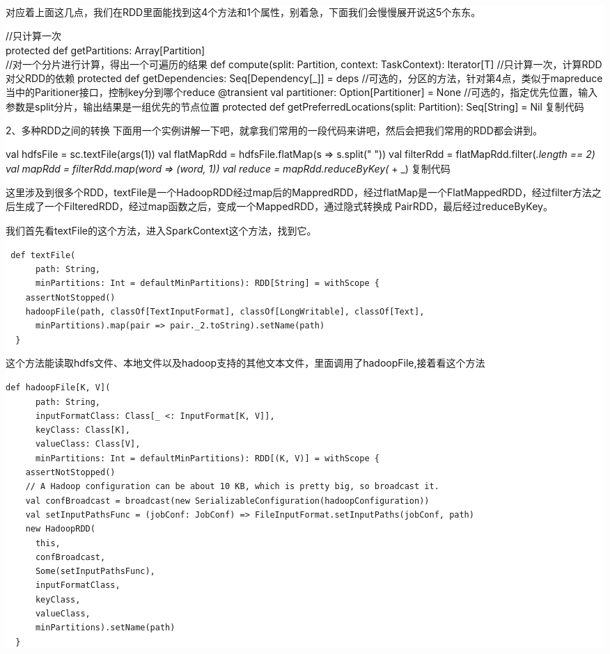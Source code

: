 对应着上面这几点，我们在RDD里面能找到这4个方法和1个属性，别着急，下面我们会慢慢展开说这5个东东。


//只计算一次  
  protected def getPartitions: Array[Partition]  
  //对一个分片进行计算，得出一个可遍历的结果
  def compute(split: Partition, context: TaskContext): Iterator[T]
  //只计算一次，计算RDD对父RDD的依赖
  protected def getDependencies: Seq[Dependency[_]] = deps
  //可选的，分区的方法，针对第4点，类似于mapreduce当中的Paritioner接口，控制key分到哪个reduce
  @transient val partitioner: Option[Partitioner] = None
  //可选的，指定优先位置，输入参数是split分片，输出结果是一组优先的节点位置
  protected def getPreferredLocations(split: Partition): Seq[String] = Nil
复制代码




2、多种RDD之间的转换
下面用一个实例讲解一下吧，就拿我们常用的一段代码来讲吧，然后会把我们常用的RDD都会讲到。


val hdfsFile = sc.textFile(args(1))
    val flatMapRdd = hdfsFile.flatMap(s => s.split(" "))
    val filterRdd = flatMapRdd.filter(_.length == 2)
    val mapRdd = filterRdd.map(word => (word, 1))
    val reduce = mapRdd.reduceByKey(_ + _)
复制代码



这里涉及到很多个RDD，textFile是一个HadoopRDD经过map后的MappredRDD，经过flatMap是一个FlatMappedRDD，经过filter方法之后生成了一个FilteredRDD，经过map函数之后，变成一个MappedRDD，通过隐式转换成 PairRDD，最后经过reduceByKey。

我们首先看textFile的这个方法，进入SparkContext这个方法，找到它。

```
 def textFile(
      path: String,
      minPartitions: Int = defaultMinPartitions): RDD[String] = withScope {
    assertNotStopped()
    hadoopFile(path, classOf[TextInputFormat], classOf[LongWritable], classOf[Text],
      minPartitions).map(pair => pair._2.toString).setName(path)
  }
```
这个方法能读取hdfs文件、本地文件以及hadoop支持的其他文本文件，里面调用了hadoopFile,接着看这个方法
```
def hadoopFile[K, V](
      path: String,
      inputFormatClass: Class[_ <: InputFormat[K, V]],
      keyClass: Class[K],
      valueClass: Class[V],
      minPartitions: Int = defaultMinPartitions): RDD[(K, V)] = withScope {
    assertNotStopped()
    // A Hadoop configuration can be about 10 KB, which is pretty big, so broadcast it.
    val confBroadcast = broadcast(new SerializableConfiguration(hadoopConfiguration))
    val setInputPathsFunc = (jobConf: JobConf) => FileInputFormat.setInputPaths(jobConf, path)
    new HadoopRDD(
      this,
      confBroadcast,
      Some(setInputPathsFunc),
      inputFormatClass,
      keyClass,
      valueClass,
      minPartitions).setName(path)
  }

```
